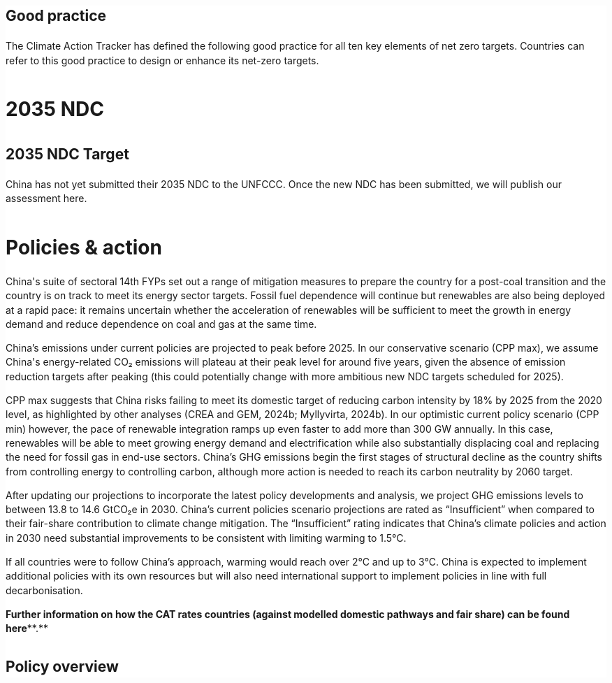 ## Good practice

The Climate Action Tracker has defined the following good practice for all ten key elements of net zero targets. Countries can refer to this good practice to design or enhance its net-zero targets.


# 2035 NDC


## 2035 NDC Target

China has not yet submitted their 2035 NDC to the UNFCCC. Once the new NDC has been submitted, we will publish our assessment here.


# Policies & action

China's suite of sectoral 14th FYPs set out a range of mitigation measures to prepare the country for a post-coal transition and the country is on track to meet its energy sector targets. Fossil fuel dependence will continue but renewables are also being deployed at a rapid pace: it remains uncertain whether the acceleration of renewables will be sufficient to meet the growth in energy demand and reduce dependence on coal and gas at the same time.

China’s emissions under current policies are projected to peak before 2025. In our conservative scenario (CPP max), we assume China's energy-related CO₂ emissions will plateau at their peak level for around five years, given the absence of emission reduction targets after peaking (this could potentially change with more ambitious new NDC targets scheduled for 2025).

CPP max suggests that China risks failing to meet its domestic target of reducing carbon intensity by 18% by 2025 from the 2020 level, as highlighted by other analyses (CREA and GEM, 2024b; Myllyvirta, 2024b). In our optimistic current policy scenario (CPP min) however, the pace of renewable integration ramps up even faster to add more than 300 GW annually. In this case, renewables will be able to meet growing energy demand and electrification while also substantially displacing coal and replacing the need for fossil gas in end-use sectors. China’s GHG emissions begin the first stages of structural decline as the country shifts from controlling energy to controlling carbon, although more action is needed to reach its carbon neutrality by 2060 target.

After updating our projections to incorporate the latest policy developments and analysis, we project GHG emissions levels to between 13.8 to 14.6 GtCO₂e in 2030. China’s current policies scenario projections are rated as “Insufficient” when compared to their fair-share contribution to climate change mitigation. The “Insufficient” rating indicates that China’s climate policies and action in 2030 need substantial improvements to be consistent with limiting warming to 1.5°C.

If all countries were to follow China’s approach, warming would reach over 2°C and up to 3°C. China is expected to implement additional policies with its own resources but will also need international support to implement policies in line with full decarbonisation.

**Further information on how the CAT rates countries (against modelled domestic pathways and fair share) can be found** **here****.**


## Policy overview
